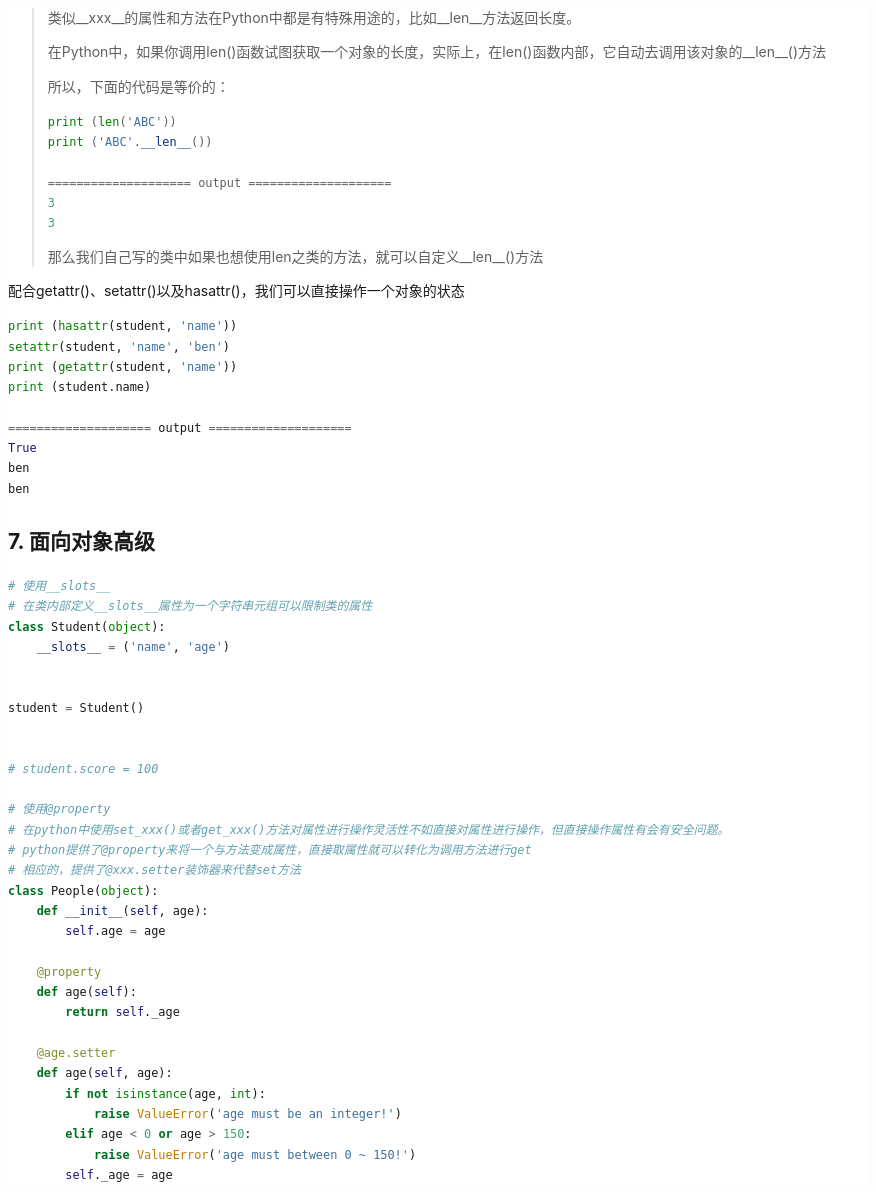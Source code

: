 > 类似\_\_xxx\_\_的属性和方法在Python中都是有特殊用途的，比如\_\_len\_\_方法返回长度。
>
> 在Python中，如果你调用len()函数试图获取一个对象的长度，实际上，在len()函数内部，它自动去调用该对象的\_\_len\_\_()方法
>
> 所以，下面的代码是等价的：
>
> ```python
> print (len('ABC'))
> print ('ABC'.__len__())
> 
> ==================== output ====================
> 3
> 3
> ```
>
> 那么我们自己写的类中如果也想使用len之类的方法，就可以自定义\_\_len\_\_()方法

配合getattr()、setattr()以及hasattr()，我们可以直接操作一个对象的状态

```python
print (hasattr(student, 'name'))
setattr(student, 'name', 'ben')
print (getattr(student, 'name'))
print (student.name)

==================== output ====================
True
ben
ben
```

## 7. 面向对象高级

```python
# 使用__slots__
# 在类内部定义__slots__属性为一个字符串元组可以限制类的属性
class Student(object):
    __slots__ = ('name', 'age')


student = Student()


# student.score = 100

# 使用@property
# 在python中使用set_xxx()或者get_xxx()方法对属性进行操作灵活性不如直接对属性进行操作，但直接操作属性有会有安全问题。
# python提供了@property来将一个与方法变成属性，直接取属性就可以转化为调用方法进行get
# 相应的，提供了@xxx.setter装饰器来代替set方法
class People(object):
    def __init__(self, age):
        self.age = age

    @property
    def age(self):
        return self._age

    @age.setter
    def age(self, age):
        if not isinstance(age, int):
            raise ValueError('age must be an integer!')
        elif age < 0 or age > 150:
            raise ValueError('age must between 0 ~ 150!')
        self._age = age

```